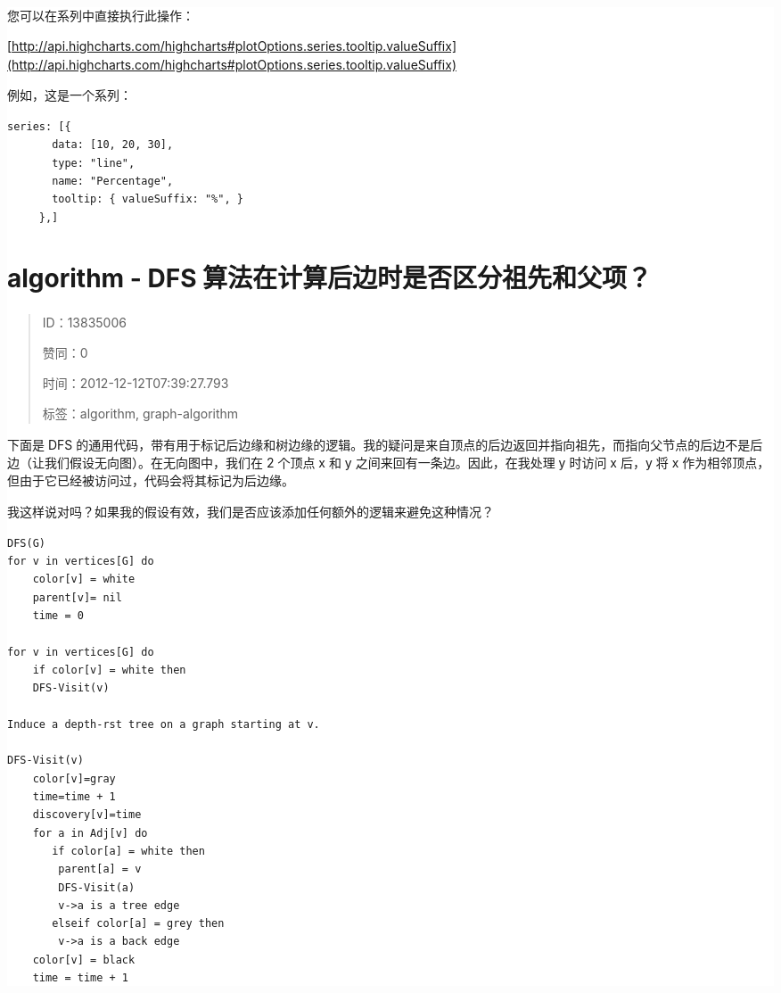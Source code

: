 您可以在系列中直接执行此操作：

[http://api.highcharts.com/highcharts#plotOptions.series.tooltip.valueSuffix](http://api.highcharts.com/highcharts#plotOptions.series.tooltip.valueSuffix)

例如，这是一个系列：

```
series: [{
       data: [10, 20, 30],
       type: "line",
       name: "Percentage",
       tooltip: { valueSuffix: "%", }
     },] 
```

# algorithm - DFS 算法在计算后边时是否区分祖先和父项？

> ID：13835006
> 
> 赞同：0
> 
> 时间：2012-12-12T07:39:27.793
> 
> 标签：algorithm, graph-algorithm

下面是 DFS 的通用代码，带有用于标记后边缘和树边缘的逻辑。我的疑问是来自顶点的后边返回并指向祖先，而指向父节点的后边不是后边（让我们假设无向图）。在无向图中，我们在 2 个顶点 x 和 y 之间来回有一条边。因此，在我处理 y 时访问 x 后，y 将 x 作为相邻顶点，但由于它已经被访问过，代码会将其标记为后边缘。

我这样说对吗？如果我的假设有效，我们是否应该添加任何额外的逻辑来避免这种情况？

```
DFS(G)
for v in vertices[G] do
    color[v] = white    
    parent[v]= nil
    time = 0        

for v in vertices[G] do
    if color[v] = white then
    DFS-Visit(v)

Induce a depth-rst tree on a graph starting at v.

DFS-Visit(v)
    color[v]=gray
    time=time + 1
    discovery[v]=time
    for a in Adj[v] do
       if color[a] = white then
        parent[a] = v
        DFS-Visit(a)
        v->a is a tree edge
       elseif color[a] = grey then  
        v->a is a back edge
    color[v] = black
    time = time + 1 
```
